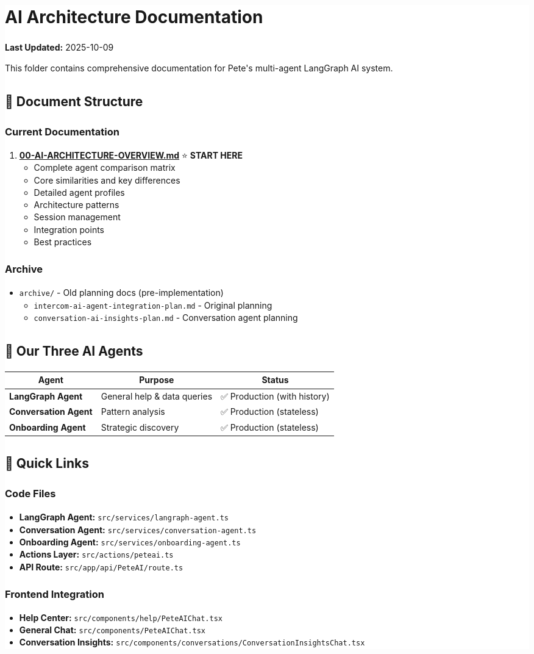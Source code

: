 # AI Architecture Documentation

**Last Updated:** 2025-10-09

This folder contains comprehensive documentation for Pete's multi-agent LangGraph AI system.

## 📁 Document Structure

### Current Documentation

1. **[00-AI-ARCHITECTURE-OVERVIEW.md](./00-AI-ARCHITECTURE-OVERVIEW.md)** ⭐ **START HERE**
   - Complete agent comparison matrix
   - Core similarities and key differences
   - Detailed agent profiles
   - Architecture patterns
   - Session management
   - Integration points
   - Best practices

### Archive

- `archive/` - Old planning docs (pre-implementation)
  - `intercom-ai-agent-integration-plan.md` - Original planning
  - `conversation-ai-insights-plan.md` - Conversation agent planning

## 🤖 Our Three AI Agents

| Agent | Purpose | Status |
|-------|---------|--------|
| **LangGraph Agent** | General help & data queries | ✅ Production (with history) |
| **Conversation Agent** | Pattern analysis | ✅ Production (stateless) |
| **Onboarding Agent** | Strategic discovery | ✅ Production (stateless) |

## 🔗 Quick Links

### Code Files
- **LangGraph Agent:** `src/services/langraph-agent.ts`
- **Conversation Agent:** `src/services/conversation-agent.ts`
- **Onboarding Agent:** `src/services/onboarding-agent.ts`
- **Actions Layer:** `src/actions/peteai.ts`
- **API Route:** `src/app/api/PeteAI/route.ts`

### Frontend Integration
- **Help Center:** `src/components/help/PeteAIChat.tsx`
- **General Chat:** `src/components/PeteAIChat.tsx`
- **Conversation Insights:** `src/components/conversations/ConversationInsightsChat.tsx`

